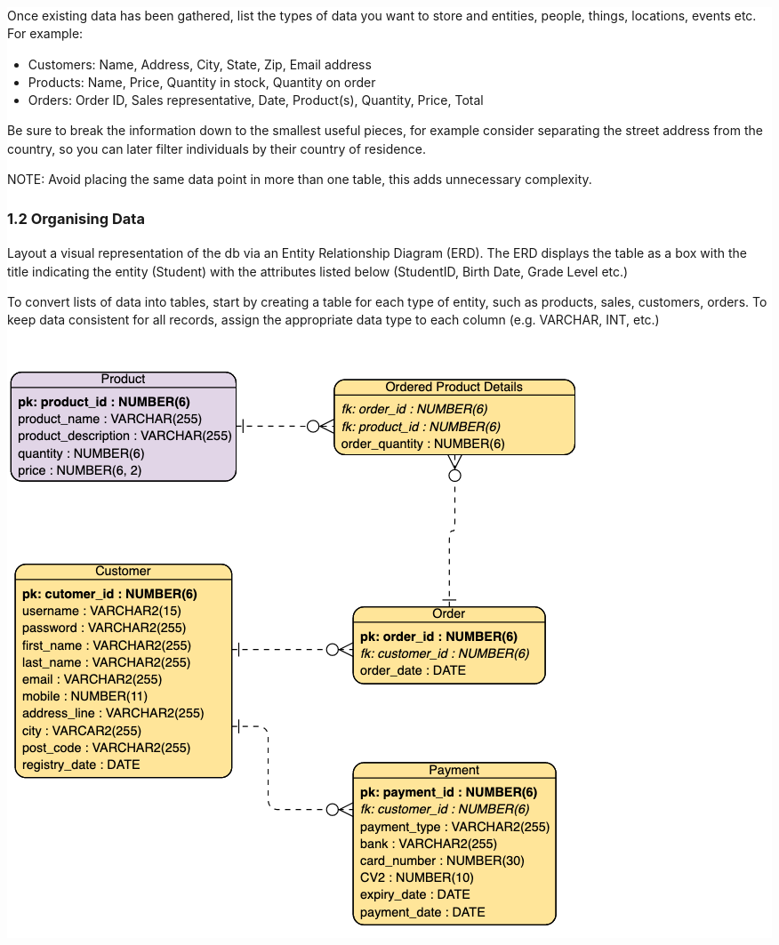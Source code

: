 Once existing data has been gathered, list the types of data you want to store and entities, people, things, locations, events etc.
For example:

- Customers: Name, Address, City, State, Zip, Email address
- Products: Name, Price, Quantity in stock, Quantity on order
- Orders: Order ID, Sales representative, Date, Product(s), Quantity, Price, Total

Be sure to break the information down to the smallest useful pieces, for example consider separating the street address from the country,
so you can later filter individuals by their country of residence.

NOTE: Avoid placing the same data point in more than one table, this adds unnecessary complexity.

### 1.2 Organising Data

Layout a visual representation of the db via an Entity Relationship Diagram (ERD).
The ERD displays the table as a box with the title indicating the entity (Student) with the attributes listed below (StudentID, Birth Date, Grade Level etc.)

To convert lists of data into tables, start by creating a table for each type of entity, such as products, sales, customers, orders.
To keep data consistent for all records, assign the appropriate data type to each column (e.g. VARCHAR, INT, etc.)

![ERD](ERD.png)

